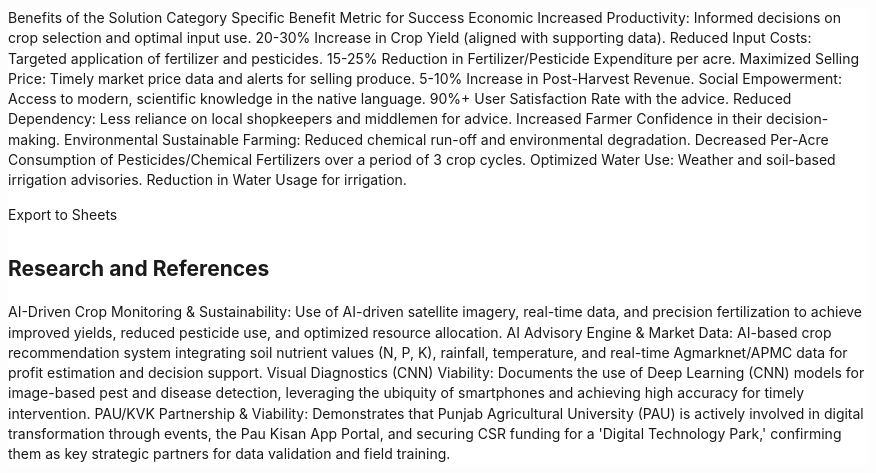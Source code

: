 Benefits of the Solution
Category	Specific Benefit	Metric for Success
Economic	Increased Productivity: Informed decisions on crop selection and optimal input use.	20-30% Increase in Crop Yield (aligned with supporting data).
Reduced Input Costs: Targeted application of fertilizer and pesticides.	15-25% Reduction in Fertilizer/Pesticide Expenditure per acre.
Maximized Selling Price: Timely market price data and alerts for selling produce.	5-10% Increase in Post-Harvest Revenue.
Social	Empowerment: Access to modern, scientific knowledge in the native language.	90%+ User Satisfaction Rate with the advice.
Reduced Dependency: Less reliance on local shopkeepers and middlemen for advice.	Increased Farmer Confidence in their decision-making.
Environmental	Sustainable Farming: Reduced chemical run-off and environmental degradation.	Decreased Per-Acre Consumption of Pesticides/Chemical Fertilizers over a period of 3 crop cycles.
Optimized Water Use: Weather and soil-based irrigation advisories.	Reduction in Water Usage for irrigation.

Export to Sheets

## Research and References
AI-Driven Crop Monitoring & Sustainability: Use of AI-driven satellite imagery, real-time data, and precision fertilization to achieve improved yields, reduced pesticide use, and optimized resource allocation.
AI Advisory Engine & Market Data: AI-based crop recommendation system integrating soil nutrient values (N, P, K), rainfall, temperature, and real-time Agmarknet/APMC data for profit estimation and decision support.
Visual Diagnostics (CNN) Viability: Documents the use of Deep Learning (CNN) models for image-based pest and disease detection, leveraging the ubiquity of smartphones and achieving high accuracy for timely intervention.
PAU/KVK Partnership & Viability: Demonstrates that Punjab Agricultural University (PAU) is actively involved in digital transformation through events, the Pau Kisan App Portal, and securing CSR funding for a 'Digital Technology Park,' confirming them as key strategic partners for data validation and field training.




